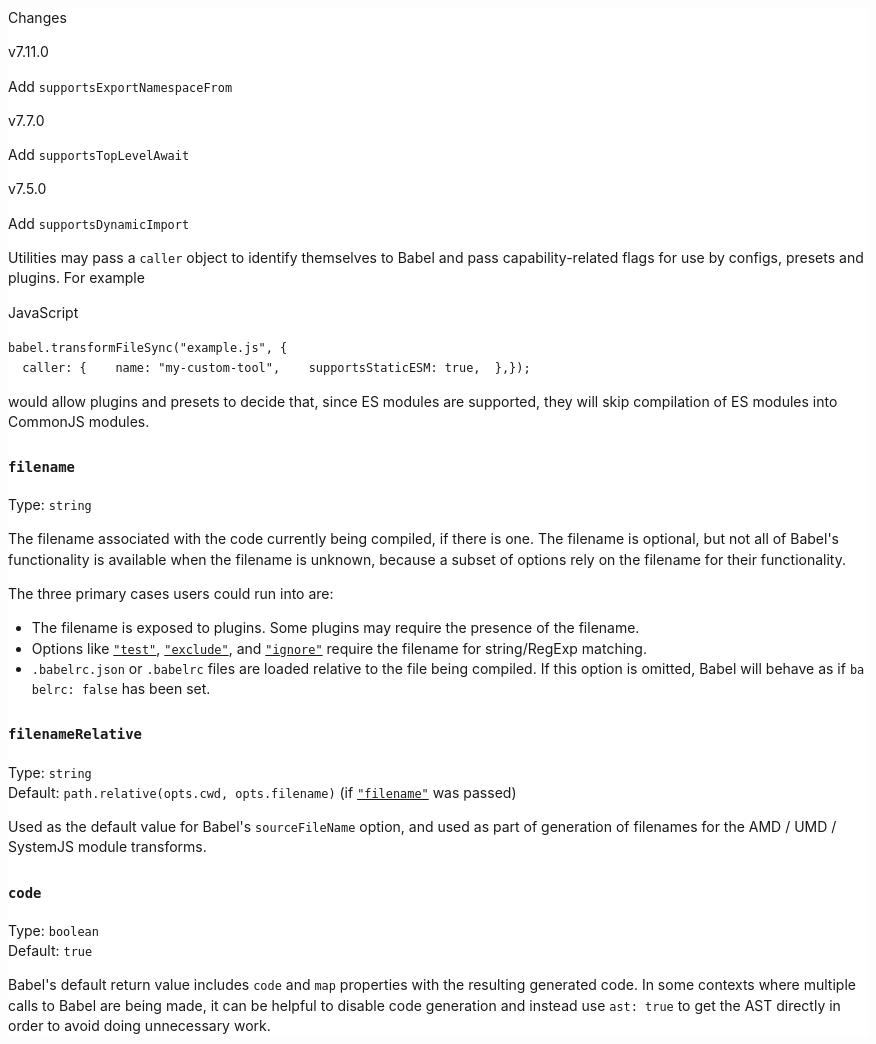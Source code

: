 Changes

v7.11.0

Add `supportsExportNamespaceFrom`

v7.7.0

Add `supportsTopLevelAwait`

v7.5.0

Add `supportsDynamicImport`

Utilities may pass a `caller` object to identify themselves to Babel and pass capability-related flags for use by configs, presets and plugins. For example

JavaScript
```
babel.transformFileSync("example.js", {  
  caller: {    name: "my-custom-tool",    supportsStaticESM: true,  },});  
```
would allow plugins and presets to decide that, since ES modules are supported, they will skip compilation of ES modules into CommonJS modules.

### `filename`[​](_docs_options.md#filename)

Type: `string`  

The filename associated with the code currently being compiled, if there is one. The filename is optional, but not all of Babel's functionality is available when the filename is unknown, because a subset of options rely on the filename for their functionality.

The three primary cases users could run into are:
*   The filename is exposed to plugins. Some plugins may require the presence of the filename.
*   Options like [`"test"`](_docs_options.md#test), [`"exclude"`](_docs_options.md#exclude), and [`"ignore"`](_docs_options.md#ignore) require the filename for string/RegExp matching.
*   `.babelrc.json` or `.babelrc` files are loaded relative to the file being compiled. If this option is omitted, Babel will behave as if `babelrc: false` has been set.

### `filenameRelative`[​](_docs_options.md#filenamerelative)

Type: `string`  
Default: `path.relative(opts.cwd, opts.filename)` (if [`"filename"`](_docs_options.md#filename) was passed)  

Used as the default value for Babel's `sourceFileName` option, and used as part of generation of filenames for the AMD / UMD / SystemJS module transforms.

### `code`[​](_docs_options.md#code)

Type: `boolean`  
Default: `true`  

Babel's default return value includes `code` and `map` properties with the resulting generated code. In some contexts where multiple calls to Babel are being made, it can be helpful to disable code generation and instead use `ast: true` to get the AST directly in order to avoid doing unnecessary work.
